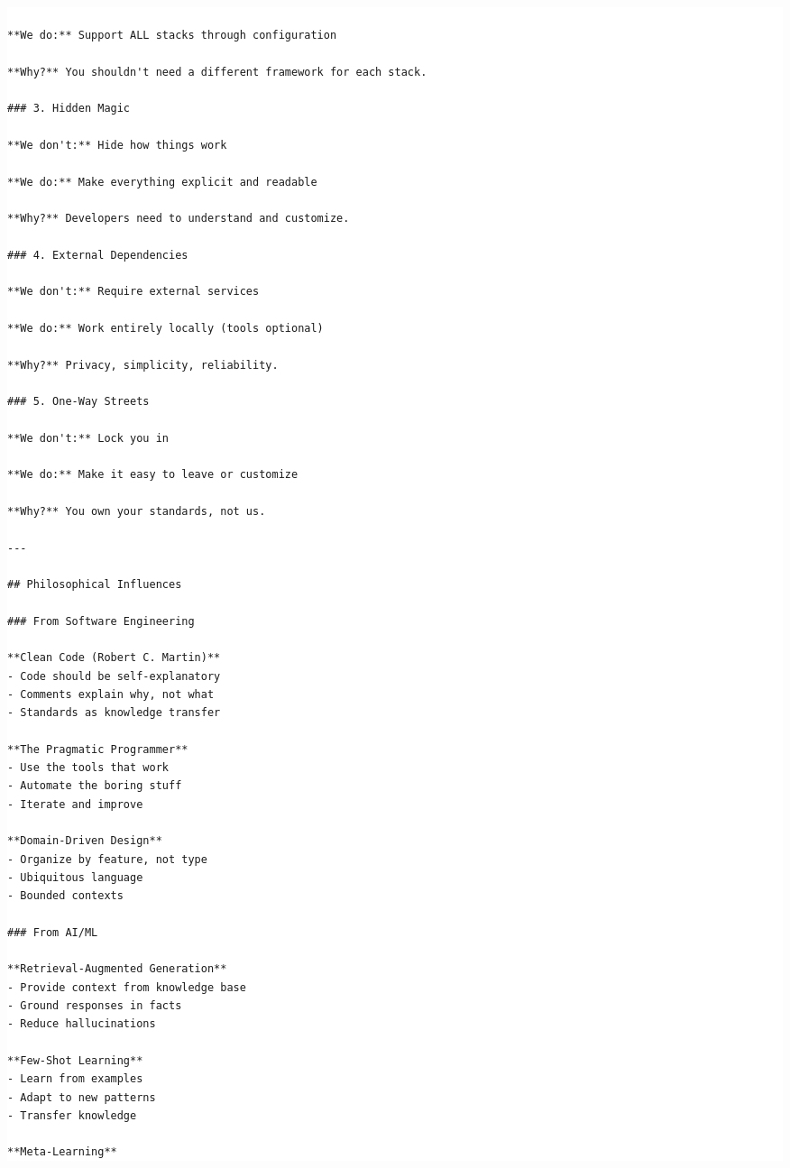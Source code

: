 ```

**We do:** Support ALL stacks through configuration

**Why?** You shouldn't need a different framework for each stack.

### 3. Hidden Magic

**We don't:** Hide how things work

**We do:** Make everything explicit and readable

**Why?** Developers need to understand and customize.

### 4. External Dependencies

**We don't:** Require external services

**We do:** Work entirely locally (tools optional)

**Why?** Privacy, simplicity, reliability.

### 5. One-Way Streets

**We don't:** Lock you in

**We do:** Make it easy to leave or customize

**Why?** You own your standards, not us.

---

## Philosophical Influences

### From Software Engineering

**Clean Code (Robert C. Martin)**
- Code should be self-explanatory
- Comments explain why, not what
- Standards as knowledge transfer

**The Pragmatic Programmer**
- Use the tools that work
- Automate the boring stuff
- Iterate and improve

**Domain-Driven Design**
- Organize by feature, not type
- Ubiquitous language
- Bounded contexts

### From AI/ML

**Retrieval-Augmented Generation**
- Provide context from knowledge base
- Ground responses in facts
- Reduce hallucinations

**Few-Shot Learning**
- Learn from examples
- Adapt to new patterns
- Transfer knowledge

**Meta-Learning**
```